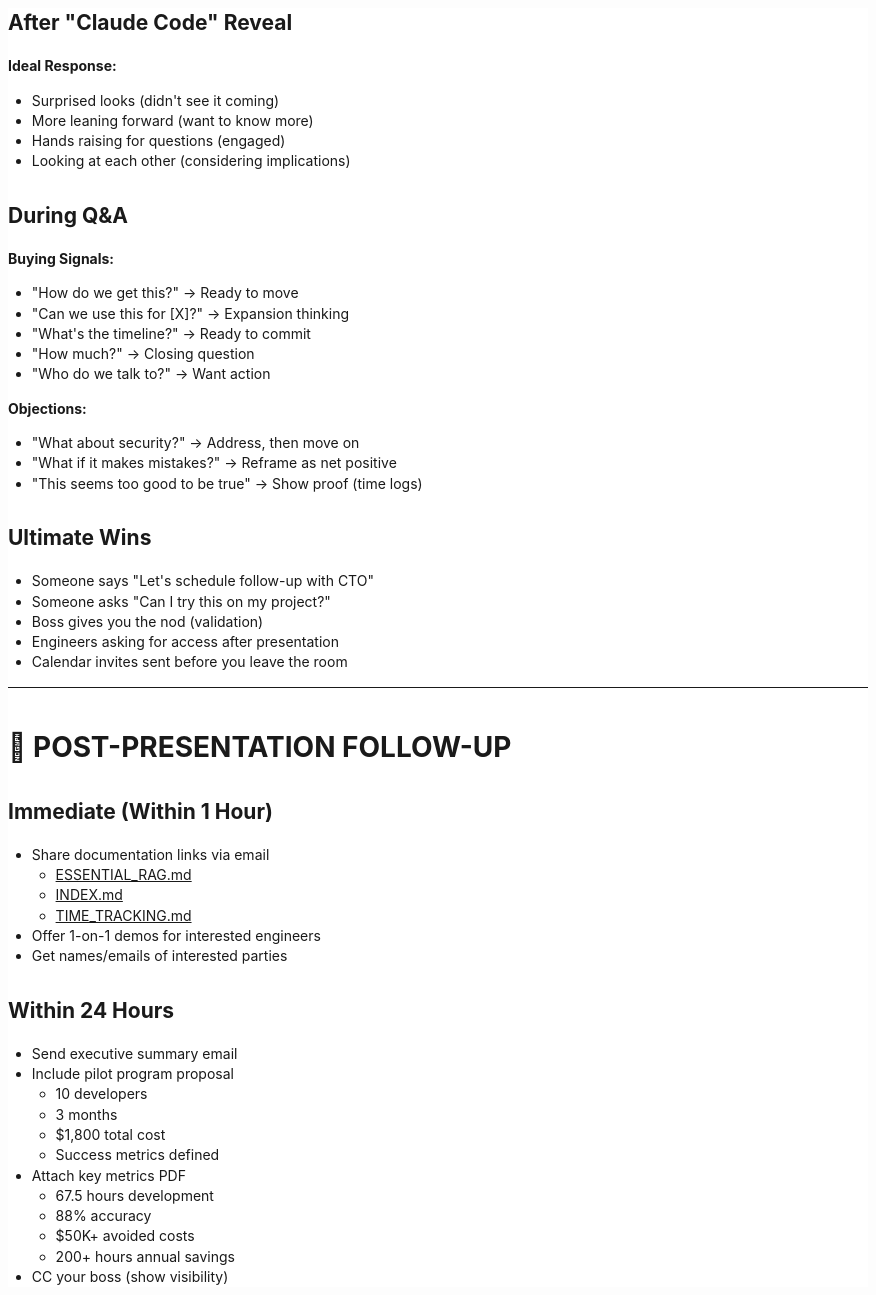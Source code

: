 ## After "Claude Code" Reveal

**Ideal Response:**
- Surprised looks (didn't see it coming)
- More leaning forward (want to know more)
- Hands raising for questions (engaged)
- Looking at each other (considering implications)

## During Q&A

**Buying Signals:**
- "How do we get this?" → Ready to move
- "Can we use this for [X]?" → Expansion thinking
- "What's the timeline?" → Ready to commit
- "How much?" → Closing question
- "Who do we talk to?" → Want action

**Objections:**
- "What about security?" → Address, then move on
- "What if it makes mistakes?" → Reframe as net positive
- "This seems too good to be true" → Show proof (time logs)

## Ultimate Wins

- Someone says "Let's schedule follow-up with CTO"
- Someone asks "Can I try this on my project?"
- Boss gives you the nod (validation)
- Engineers asking for access after presentation
- Calendar invites sent before you leave the room

---

# 🎊 POST-PRESENTATION FOLLOW-UP

## Immediate (Within 1 Hour)

- Share documentation links via email
  - [ESSENTIAL_RAG.md](Docs/ESSENTIAL_RAG.md)
  - [INDEX.md](Docs/INDEX.md)
  - [TIME_TRACKING.md](Docs/TIME_TRACKING.md)
- Offer 1-on-1 demos for interested engineers
- Get names/emails of interested parties

## Within 24 Hours

- Send executive summary email
- Include pilot program proposal
  - 10 developers
  - 3 months
  - $1,800 total cost
  - Success metrics defined
- Attach key metrics PDF
  - 67.5 hours development
  - 88% accuracy
  - $50K+ avoided costs
  - 200+ hours annual savings
- CC your boss (show visibility)

